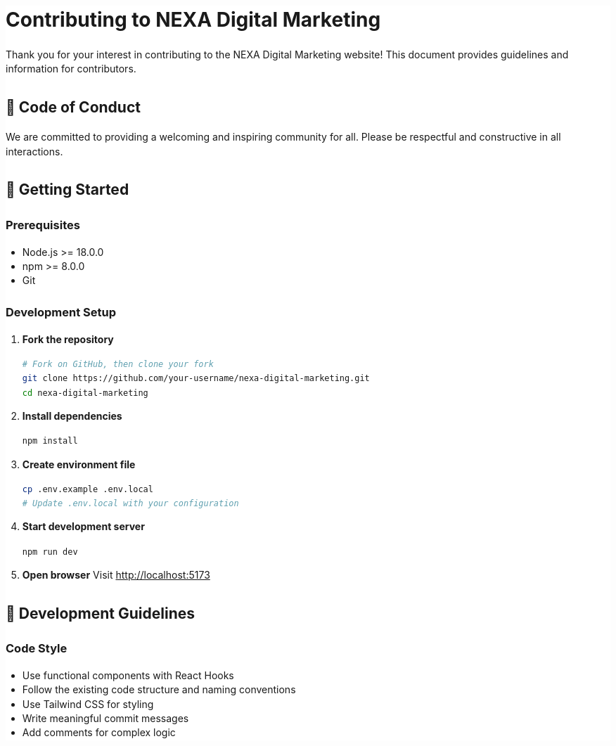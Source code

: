# Contributing to NEXA Digital Marketing

Thank you for your interest in contributing to the NEXA Digital Marketing website! This document provides guidelines and information for contributors.

## 🤝 Code of Conduct

We are committed to providing a welcoming and inspiring community for all. Please be respectful and constructive in all interactions.

## 🚀 Getting Started

### Prerequisites

- Node.js >= 18.0.0
- npm >= 8.0.0
- Git

### Development Setup

1. **Fork the repository**
   ```bash
   # Fork on GitHub, then clone your fork
   git clone https://github.com/your-username/nexa-digital-marketing.git
   cd nexa-digital-marketing
   ```

2. **Install dependencies**
   ```bash
   npm install
   ```

3. **Create environment file**
   ```bash
   cp .env.example .env.local
   # Update .env.local with your configuration
   ```

4. **Start development server**
   ```bash
   npm run dev
   ```

5. **Open browser**
   Visit [http://localhost:5173](http://localhost:5173)

## 📝 Development Guidelines

### Code Style

- Use functional components with React Hooks
- Follow the existing code structure and naming conventions
- Use Tailwind CSS for styling
- Write meaningful commit messages
- Add comments for complex logic
